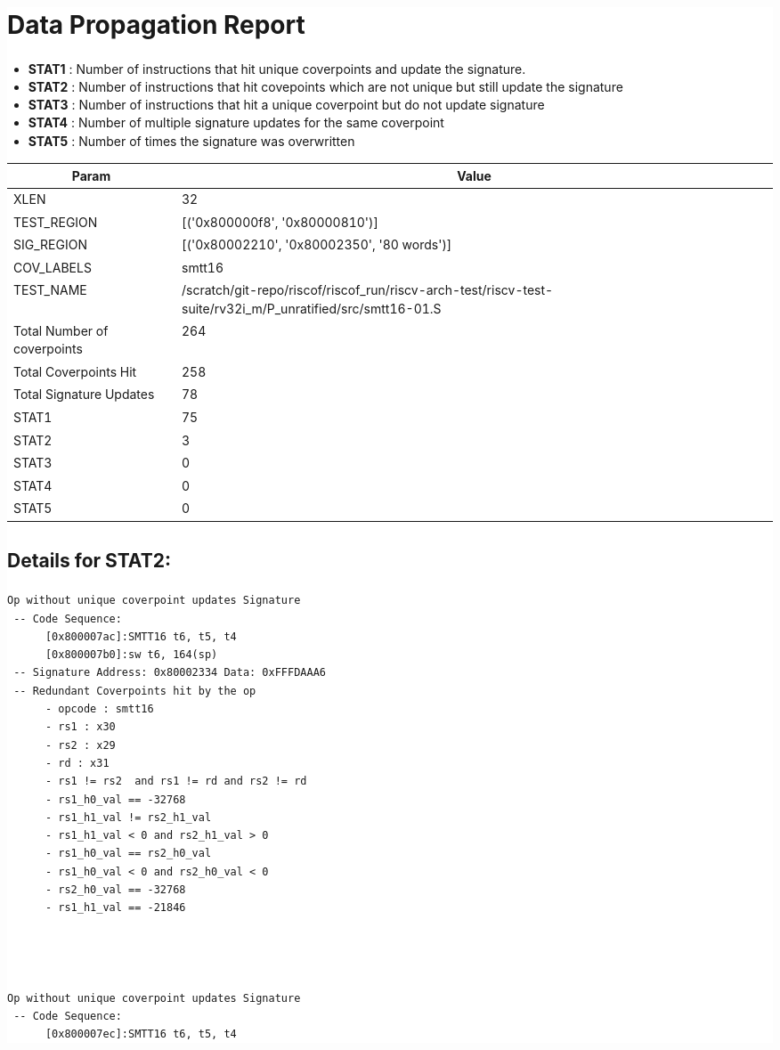 
# Data Propagation Report

- **STAT1** : Number of instructions that hit unique coverpoints and update the signature.
- **STAT2** : Number of instructions that hit covepoints which are not unique but still update the signature
- **STAT3** : Number of instructions that hit a unique coverpoint but do not update signature
- **STAT4** : Number of multiple signature updates for the same coverpoint
- **STAT5** : Number of times the signature was overwritten

| Param                     | Value    |
|---------------------------|----------|
| XLEN                      | 32      |
| TEST_REGION               | [('0x800000f8', '0x80000810')]      |
| SIG_REGION                | [('0x80002210', '0x80002350', '80 words')]      |
| COV_LABELS                | smtt16      |
| TEST_NAME                 | /scratch/git-repo/riscof/riscof_run/riscv-arch-test/riscv-test-suite/rv32i_m/P_unratified/src/smtt16-01.S    |
| Total Number of coverpoints| 264     |
| Total Coverpoints Hit     | 258      |
| Total Signature Updates   | 78      |
| STAT1                     | 75      |
| STAT2                     | 3      |
| STAT3                     | 0     |
| STAT4                     | 0     |
| STAT5                     | 0     |

## Details for STAT2:

```
Op without unique coverpoint updates Signature
 -- Code Sequence:
      [0x800007ac]:SMTT16 t6, t5, t4
      [0x800007b0]:sw t6, 164(sp)
 -- Signature Address: 0x80002334 Data: 0xFFFDAAA6
 -- Redundant Coverpoints hit by the op
      - opcode : smtt16
      - rs1 : x30
      - rs2 : x29
      - rd : x31
      - rs1 != rs2  and rs1 != rd and rs2 != rd
      - rs1_h0_val == -32768
      - rs1_h1_val != rs2_h1_val
      - rs1_h1_val < 0 and rs2_h1_val > 0
      - rs1_h0_val == rs2_h0_val
      - rs1_h0_val < 0 and rs2_h0_val < 0
      - rs2_h0_val == -32768
      - rs1_h1_val == -21846




Op without unique coverpoint updates Signature
 -- Code Sequence:
      [0x800007ec]:SMTT16 t6, t5, t4
```